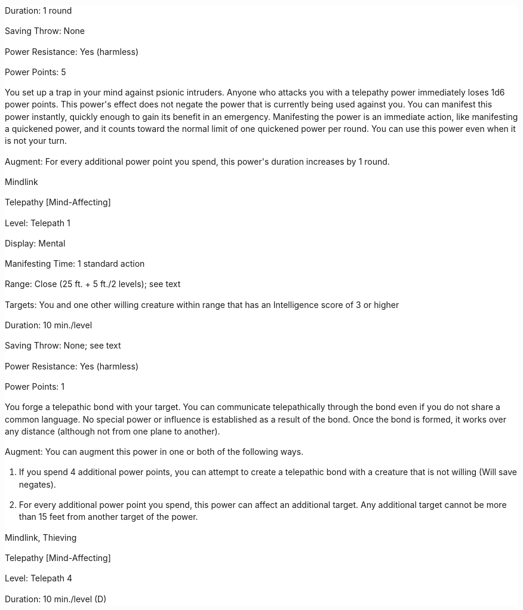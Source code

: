 Duration: 1 round

Saving Throw: None

Power Resistance: Yes (harmless)

Power Points: 5

You set up a trap in your mind against psionic intruders. Anyone who attacks you with a telepathy power immediately loses 1d6 power points. This power's effect does not negate the power that is currently being used against you. You can manifest this power instantly, quickly enough to gain its benefit in an emergency. Manifesting the power is an immediate action, like manifesting a quickened power, and it counts toward the normal limit of one quickened power per round. You can use this power even when it is not your turn.

Augment: For every additional power point you spend, this power's duration increases by 1 round.



Mindlink

Telepathy [Mind-Affecting]

Level: Telepath 1

Display: Mental

Manifesting Time: 1 standard action

Range: Close (25 ft. + 5 ft./2 levels); see text

Targets: You and one other willing creature within range that has an Intelligence score of 3 or higher

Duration: 10 min./level

Saving Throw: None; see text

Power Resistance: Yes (harmless)

Power Points: 1

You forge a telepathic bond with your target. You can communicate telepathically through the bond even if you do not share a common language. No special power or influence is established as a result of the bond. Once the bond is formed, it works over any distance (although not from one plane to another).

Augment: You can augment this power in one or both of the following ways.

1. If you spend 4 additional power points, you can attempt to create a telepathic bond with a creature that is not willing (Will save negates).

2. For every additional power point you spend, this power can affect an additional target. Any additional target cannot be more than 15 feet from another target of the power.



Mindlink, Thieving

Telepathy [Mind-Affecting]

Level: Telepath 4

Duration: 10 min./level (D)

